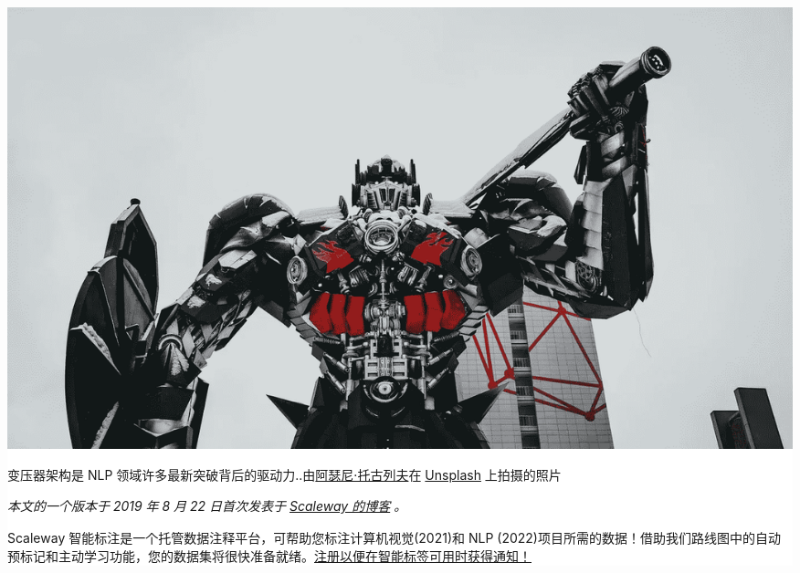 ![](img/5964fb31c14c2314efc83efb809a2395.png)

变压器架构是 NLP 领域许多最新突破背后的驱动力..由[阿瑟尼·托古列夫](https://unsplash.com/@tetrakiss?utm_source=unsplash&utm_medium=referral&utm_content=creditCopyText)在 [Unsplash](https://unsplash.com/s/photos/transformers?utm_source=unsplash&utm_medium=referral&utm_content=creditCopyText) 上拍摄的照片

*本文的一个版本于 2019 年 8 月 22 日首次发表于* [*Scaleway 的博客*](https://blog.scaleway.com/2019/building-a-machine-reading-comprehension-system-using-the-latest-advances-in-deep-learning-for-nlp/) *。*

Scaleway 智能标注是一个托管数据注释平台，可帮助您标注计算机视觉(2021)和 NLP (2022)项目所需的数据！借助我们路线图中的自动预标记和主动学习功能，您的数据集将很快准备就绪。[注册以便在智能标签可用时获得通知！](https://scaleway.typeform.com/to/V0JKT5lX#organization_id=xxxxx)